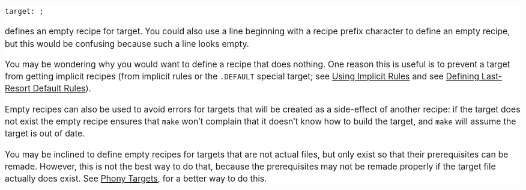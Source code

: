 ```
target: ;
```

defines an empty recipe for target. You could also use a line beginning with a recipe prefix character to define an empty recipe, but this would be confusing because such a line looks empty.



You may be wondering why you would want to define a recipe that does nothing. One reason this is useful is to prevent a target from getting implicit recipes (from implicit rules or the `.DEFAULT` special target; see [Using Implicit Rules](https://www.gnu.org/software/make/manual/make.html#Implicit-Rules) and see [Defining Last-Resort Default Rules](https://www.gnu.org/software/make/manual/make.html#Last-Resort)).

Empty recipes can also be used to avoid errors for targets that will be created as a side-effect of another recipe: if the target does not exist the empty recipe ensures that `make` won’t complain that it doesn’t know how to build the target, and `make` will assume the target is out of date.

You may be inclined to define empty recipes for targets that are not actual files, but only exist so that their prerequisites can be remade. However, this is not the best way to do that, because the prerequisites may not be remade properly if the target file actually does exist. See [Phony Targets](https://www.gnu.org/software/make/manual/make.html#Phony-Targets), for a better way to do this.
